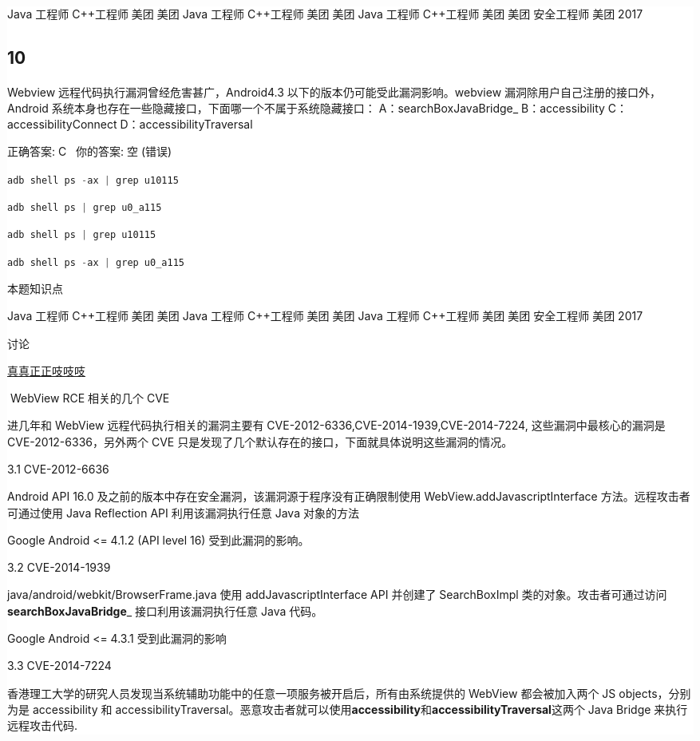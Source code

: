 Java 工程师 C++工程师 美团 美团 Java 工程师 C++工程师 美团 美团 Java 工程师 C++工程师 美团 美团 安全工程师 美团 2017

## 10

Webview 远程代码执行漏洞曾经危害甚广，Android4.3 以下的版本仍可能受此漏洞影响。webview 漏洞除用户自己注册的接口外，Android 系统本身也存在一些隐藏接口，下面哪一个不属于系统隐藏接口：
A：searchBoxJavaBridge_
B：accessibility
C：accessibilityConnect
D：accessibilityTraversal

正确答案: C   你的答案: 空 (错误)

```cpp
adb shell ps -ax | grep u10115
```

```cpp
adb shell ps | grep u0_a115
```

```cpp
adb shell ps | grep u10115
```

```cpp
adb shell ps -ax | grep u0_a115
```

本题知识点

Java 工程师 C++工程师 美团 美团 Java 工程师 C++工程师 美团 美团 Java 工程师 C++工程师 美团 美团 安全工程师 美团 2017

讨论

[真真正正吱吱吱](https://www.nowcoder.com/profile/4440700)

 WebView RCE 相关的几个 CVE

进几年和 WebView 远程代码执行相关的漏洞主要有 CVE-2012-6336,CVE-2014-1939,CVE-2014-7224, 这些漏洞中最核心的漏洞是 CVE-2012-6336，另外两个 CVE 只是发现了几个默认存在的接口，下面就具体说明这些漏洞的情况。

3.1 CVE-2012-6636

Android API 16.0 及之前的版本中存在安全漏洞，该漏洞源于程序没有正确限制使用 WebView.addJavascriptInterface 方法。远程攻击者可通过使用 Java Reflection API 利用该漏洞执行任意 Java 对象的方法

Google Android <= 4.1.2 (API level 16) 受到此漏洞的影响。

3.2 CVE-2014-1939

java/android/webkit/BrowserFrame.java 使用 addJavascriptInterface API 并创建了 SearchBoxImpl 类的对象。攻击者可通过访问**searchBoxJavaBridge**_ 接口利用该漏洞执行任意 Java 代码。

Google Android <= 4.3.1 受到此漏洞的影响

3.3 CVE-2014-7224

香港理工大学的研究人员发现当系统辅助功能中的任意一项服务被开启后，所有由系统提供的 WebView 都会被加入两个 JS objects，分别为是 accessibility 和 accessibilityTraversal。恶意攻击者就可以使用**accessibility**和**accessibilityTraversal**这两个 Java Bridge 来执行远程攻击代码.
